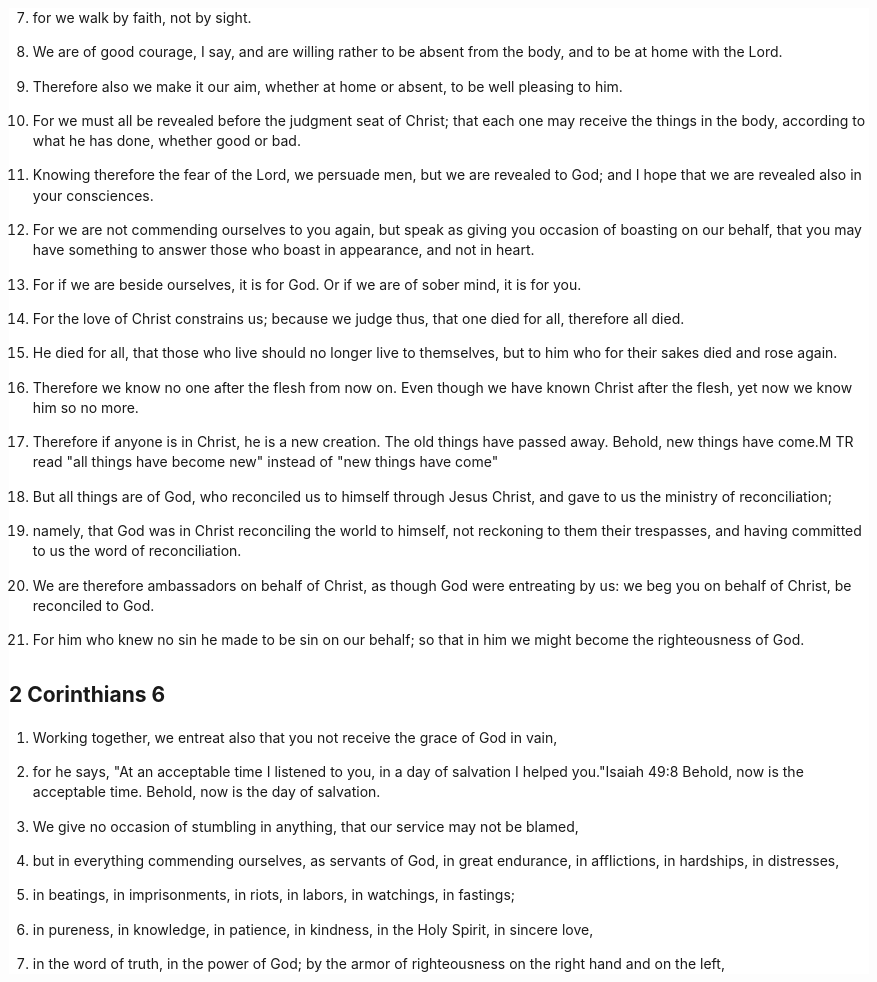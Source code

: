 7. for we walk by faith, not by sight.

8. We are of good courage, I say, and are willing rather to be absent from the body, and to be at home with the Lord.

9. Therefore also we make it our aim, whether at home or absent, to be well pleasing to him.

10. For we must all be revealed before the judgment seat of Christ; that each one may receive the things in the body, according to what he has done, whether good or bad.

11. Knowing therefore the fear of the Lord, we persuade men, but we are revealed to God; and I hope that we are revealed also in your consciences.

12. For we are not commending ourselves to you again, but speak as giving you occasion of boasting on our behalf, that you may have something to answer those who boast in appearance, and not in heart.

13. For if we are beside ourselves, it is for God. Or if we are of sober mind, it is for you.

14. For the love of Christ constrains us; because we judge thus, that one died for all, therefore all died.

15. He died for all, that those who live should no longer live to themselves, but to him who for their sakes died and rose again.

16. Therefore we know no one after the flesh from now on. Even though we have known Christ after the flesh, yet now we know him so no more.

17. Therefore if anyone is in Christ, he is a new creation. The old things have passed away. Behold, new things have come.M TR read "all things have become new" instead of "new things have come"

18. But all things are of God, who reconciled us to himself through Jesus Christ, and gave to us the ministry of reconciliation;

19. namely, that God was in Christ reconciling the world to himself, not reckoning to them their trespasses, and having committed to us the word of reconciliation.

20. We are therefore ambassadors on behalf of Christ, as though God were entreating by us: we beg you on behalf of Christ, be reconciled to God.

21. For him who knew no sin he made to be sin on our behalf; so that in him we might become the righteousness of God.  

## 2 Corinthians 6

1. Working together, we entreat also that you not receive the grace of God in vain,

2. for he says, "At an acceptable time I listened to you, in a day of salvation I helped you."Isaiah 49:8 Behold, now is the acceptable time. Behold, now is the day of salvation.

3. We give no occasion of stumbling in anything, that our service may not be blamed,

4. but in everything commending ourselves, as servants of God, in great endurance, in afflictions, in hardships, in distresses,

5. in beatings, in imprisonments, in riots, in labors, in watchings, in fastings;

6. in pureness, in knowledge, in patience, in kindness, in the Holy Spirit, in sincere love,

7. in the word of truth, in the power of God; by the armor of righteousness on the right hand and on the left,
